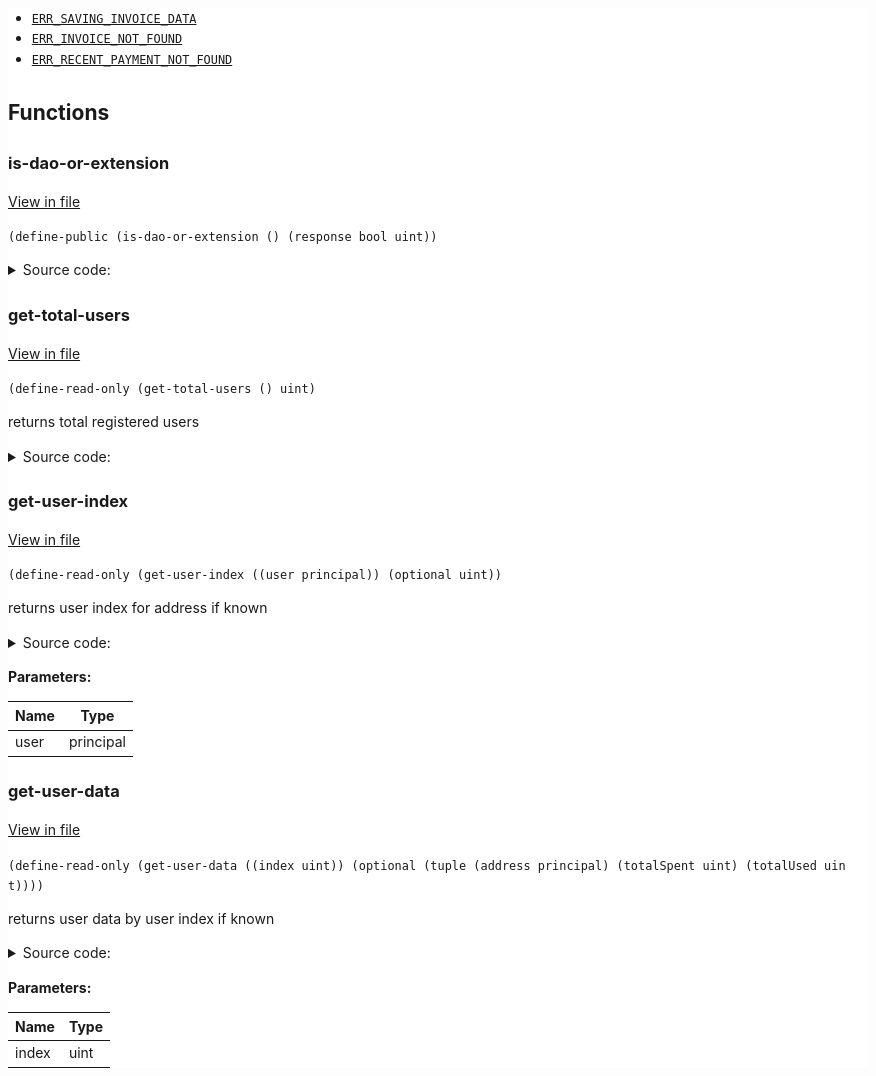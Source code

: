 - [`ERR_SAVING_INVOICE_DATA`](#err_saving_invoice_data)
- [`ERR_INVOICE_NOT_FOUND`](#err_invoice_not_found)
- [`ERR_RECENT_PAYMENT_NOT_FOUND`](#err_recent_payment_not_found)

## Functions

### is-dao-or-extension

[View in file](../contracts/extensions/bde020-resource-payments-manager.clar#L116)

`(define-public (is-dao-or-extension () (response bool uint))`

<details><summary>Source code:</summary></details>

### get-total-users

[View in file](../contracts/extensions/bde020-resource-payments-manager.clar#L124)

`(define-read-only (get-total-users () uint)`

returns total registered users

<details><summary>Source code:</summary></details>

### get-user-index

[View in file](../contracts/extensions/bde020-resource-payments-manager.clar#L129)

`(define-read-only (get-user-index ((user principal)) (optional uint))`

returns user index for address if known

<details><summary>Source code:</summary></details>

**Parameters:**

| Name | Type      |
| ---- | --------- |
| user | principal |

### get-user-data

[View in file](../contracts/extensions/bde020-resource-payments-manager.clar#L134)

`(define-read-only (get-user-data ((index uint)) (optional (tuple (address principal) (totalSpent uint) (totalUsed uint))))`

returns user data by user index if known

<details><summary>Source code:</summary></details>

**Parameters:**

| Name  | Type |
| ----- | ---- |
| index | uint |
